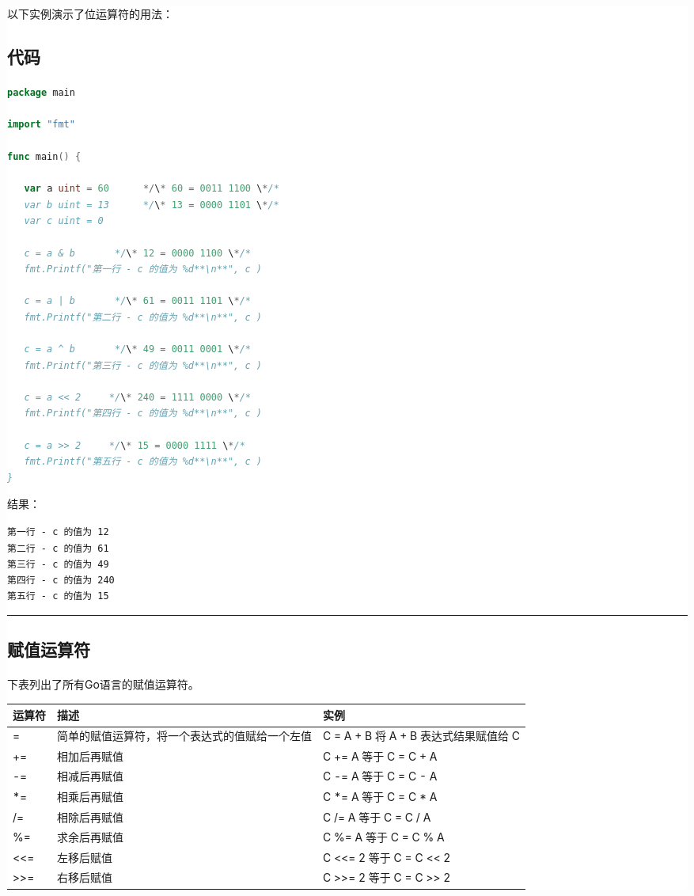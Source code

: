 以下实例演示了位运算符的用法：

## 代码

```go
package main

import "fmt"

func main() {

   var a uint = 60      */\* 60 = 0011 1100 \*/*  
   var b uint = 13      */\* 13 = 0000 1101 \*/*
   var c uint = 0          

   c = a & b       */\* 12 = 0000 1100 \*/* 
   fmt.Printf("第一行 - c 的值为 %d**\n**", c )

   c = a | b       */\* 61 = 0011 1101 \*/*
   fmt.Printf("第二行 - c 的值为 %d**\n**", c )

   c = a ^ b       */\* 49 = 0011 0001 \*/*
   fmt.Printf("第三行 - c 的值为 %d**\n**", c )

   c = a << 2     */\* 240 = 1111 0000 \*/*
   fmt.Printf("第四行 - c 的值为 %d**\n**", c )

   c = a >> 2     */\* 15 = 0000 1111 \*/*
   fmt.Printf("第五行 - c 的值为 %d**\n**", c )
}


```

结果：

```
第一行 - c 的值为 12
第二行 - c 的值为 61
第三行 - c 的值为 49
第四行 - c 的值为 240
第五行 - c 的值为 15
```

------

## 赋值运算符

下表列出了所有Go语言的赋值运算符。

| 运算符 | 描述                                           | 实例                                  |
| :----- | :--------------------------------------------- | :------------------------------------ |
| =      | 简单的赋值运算符，将一个表达式的值赋给一个左值 | C = A + B 将 A + B 表达式结果赋值给 C |
| +=     | 相加后再赋值                                   | C += A 等于 C = C + A                 |
| -=     | 相减后再赋值                                   | C -= A 等于 C = C - A                 |
| *=     | 相乘后再赋值                                   | C *= A 等于 C = C * A                 |
| /=     | 相除后再赋值                                   | C /= A 等于 C = C / A                 |
| %=     | 求余后再赋值                                   | C %= A 等于 C = C % A                 |
| <<=    | 左移后赋值                                     | C <<= 2 等于 C = C << 2               |
| >>=    | 右移后赋值                                     | C >>= 2 等于 C = C >> 2               |